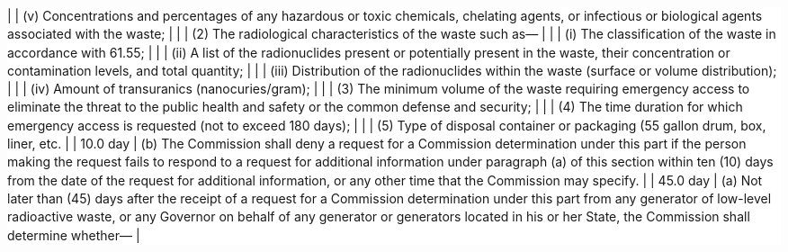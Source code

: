 |            |             (v) Concentrations and percentages of any hazardous or toxic chemicals, chelating agents, or infectious or biological agents associated with the waste;                                                                                                                                                                                                                                                                                                                                                  |
|            |             (2) The radiological characteristics of the waste such as&#8212;                                                                                                                                                                                                                                                                                                                                                                                                                                         |
|            |             (i) The classification of the waste in accordance with 61.55;                                                                                                                                                                                                                                                                                                                                                                                                                                            |
|            |             (ii) A list of the radionuclides present or potentially present in the waste, their concentration or contamination levels, and total quantity;                                                                                                                                                                                                                                                                                                                                                           |
|            |             (iii) Distribution of the radionuclides within the waste (surface or volume distribution);                                                                                                                                                                                                                                                                                                                                                                                                               |
|            |             (iv) Amount of transuranics (nanocuries/gram);                                                                                                                                                                                                                                                                                                                                                                                                                                                           |
|            |             (3) The minimum volume of the waste requiring emergency access to eliminate the threat to the public health and safety or the common defense and security;                                                                                                                                                                                                                                                                                                                                               |
|            |             (4) The time duration for which emergency access is requested (not to exceed 180 days);                                                                                                                                                                                                                                                                                                                                                                                                                  |
|            |             (5) Type of disposal container or packaging (55 gallon drum, box, liner, etc.                                                                                                                                                                                                                                                                                                                                                                                                                            |
| 10.0 day   | (b) The Commission shall deny a request for a Commission determination under this part if the person making the request fails to respond to a request for additional information under paragraph (a) of this section within ten (10) days from the date of the request for additional information, or any other time that the Commission may specify.                                                                                                                                                                |
| 45.0 day   | (a) Not later than (45) days after the receipt of a request for a Commission determination under this part from any generator of low-level radioactive waste, or any Governor on behalf of any generator or generators located in his or her State, the Commission shall determine whether&#8212;                                                                                                                                                                                                                    |